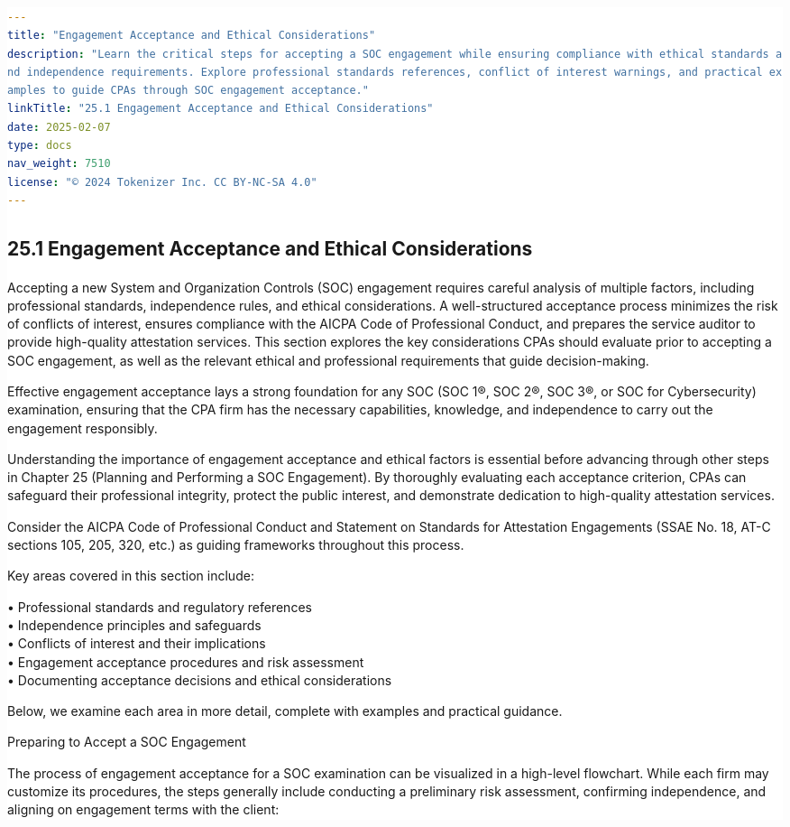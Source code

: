```yaml
---
title: "Engagement Acceptance and Ethical Considerations"
description: "Learn the critical steps for accepting a SOC engagement while ensuring compliance with ethical standards and independence requirements. Explore professional standards references, conflict of interest warnings, and practical examples to guide CPAs through SOC engagement acceptance."
linkTitle: "25.1 Engagement Acceptance and Ethical Considerations"
date: 2025-02-07
type: docs
nav_weight: 7510
license: "© 2024 Tokenizer Inc. CC BY-NC-SA 4.0"
---
```


## 25.1 Engagement Acceptance and Ethical Considerations

Accepting a new System and Organization Controls (SOC) engagement requires careful analysis of multiple factors, including professional standards, independence rules, and ethical considerations. A well-structured acceptance process minimizes the risk of conflicts of interest, ensures compliance with the AICPA Code of Professional Conduct, and prepares the service auditor to provide high-quality attestation services. This section explores the key considerations CPAs should evaluate prior to accepting a SOC engagement, as well as the relevant ethical and professional requirements that guide decision-making.

Effective engagement acceptance lays a strong foundation for any SOC (SOC 1®, SOC 2®, SOC 3®, or SOC for Cybersecurity) examination, ensuring that the CPA firm has the necessary capabilities, knowledge, and independence to carry out the engagement responsibly.

  
Understanding the importance of engagement acceptance and ethical factors is essential before advancing through other steps in Chapter 25 (Planning and Performing a SOC Engagement). By thoroughly evaluating each acceptance criterion, CPAs can safeguard their professional integrity, protect the public interest, and demonstrate dedication to high-quality attestation services.

  
Consider the AICPA Code of Professional Conduct and Statement on Standards for Attestation Engagements (SSAE No. 18, AT-C sections 105, 205, 320, etc.) as guiding frameworks throughout this process.

  
Key areas covered in this section include:

• Professional standards and regulatory references  
• Independence principles and safeguards  
• Conflicts of interest and their implications  
• Engagement acceptance procedures and risk assessment  
• Documenting acceptance decisions and ethical considerations  

  
Below, we examine each area in more detail, complete with examples and practical guidance.

  
Preparing to Accept a SOC Engagement

The process of engagement acceptance for a SOC examination can be visualized in a high-level flowchart. While each firm may customize its procedures, the steps generally include conducting a preliminary risk assessment, confirming independence, and aligning on engagement terms with the client:
